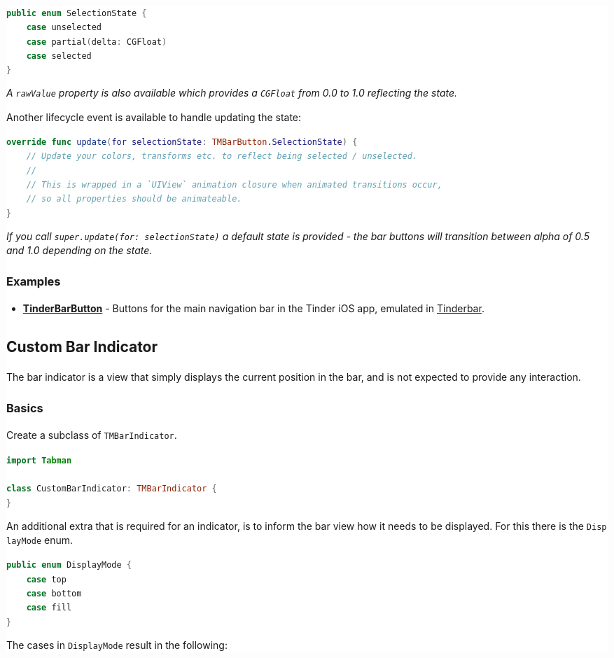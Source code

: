 ```swift
public enum SelectionState {
	case unselected
	case partial(delta: CGFloat)
	case selected
}
```
*A `rawValue` property is also available which provides a `CGFloat` from 0.0 to 1.0 reflecting the state.*

Another lifecycle event is available to handle updating the state:

```swift
override func update(for selectionState: TMBarButton.SelectionState) {
	// Update your colors, transforms etc. to reflect being selected / unselected.
	//
	// This is wrapped in a `UIView` animation closure when animated transitions occur,
	// so all properties should be animateable.
}
```

*If you call `super.update(for: selectionState)` a default state is provided - the bar buttons will transition between alpha of 0.5 and 1.0 depending on the state.*

### Examples
- [**TinderBarButton**](https://github.com/uias/Tinderbar/blob/main/Sources/Tinderbar/Bars/TinderBar/TinderBarButton.swift) - Buttons for the main navigation bar in the Tinder iOS app, emulated in [Tinderbar](https://github.com/uias/Tinderbar).

## Custom Bar Indicator
The bar indicator is a view that simply displays the current position in the bar, and is not expected to provide any interaction.

### Basics
Create a subclass of `TMBarIndicator`.

```swift
import Tabman

class CustomBarIndicator: TMBarIndicator {
}
```

An additional extra that is required for an indicator, is to inform the bar view how it needs to be displayed. For this there is the `DisplayMode` enum.

```swift
public enum DisplayMode {
	case top
	case bottom
	case fill
}
```

The cases in `DisplayMode` result in the following:
